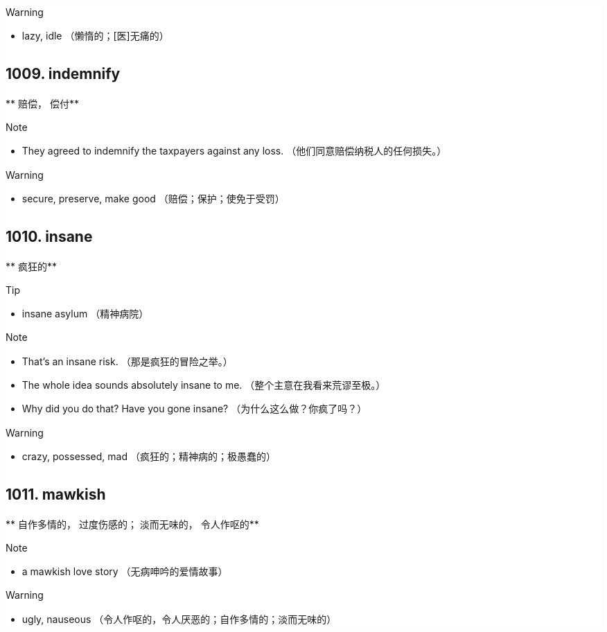 > [!WARNING]
>
> - lazy, idle （懒惰的；[医]无痛的）
>

## 1009. indemnify

** 赔偿， 偿付**

> [!NOTE]
>
> - They agreed to indemnify the taxpayers against any loss. （他们同意赔偿纳税人的任何损失。）
>

> [!WARNING]
>
> - secure, preserve, make good （赔偿；保护；使免于受罚）
>

## 1010. insane

** 疯狂的**

> [!TIP]
>
> - insane asylum （精神病院）
>

> [!NOTE]
>
> - That’s an insane risk. （那是疯狂的冒险之举。）
>
> - The whole idea sounds absolutely insane to me. （整个主意在我看来荒谬至极。）
>
> - Why did you do that? Have you gone insane? （为什么这么做？你疯了吗？）
>

> [!WARNING]
>
> - crazy, possessed, mad （疯狂的；精神病的；极愚蠢的）
>

## 1011. mawkish

** 自作多情的， 过度伤感的； 淡而无味的， 令人作呕的**

> [!NOTE]
>
> - a mawkish love story （无病呻吟的爱情故事）
>

> [!WARNING]
>
> - ugly, nauseous （令人作呕的，令人厌恶的；自作多情的；淡而无味的）
>

